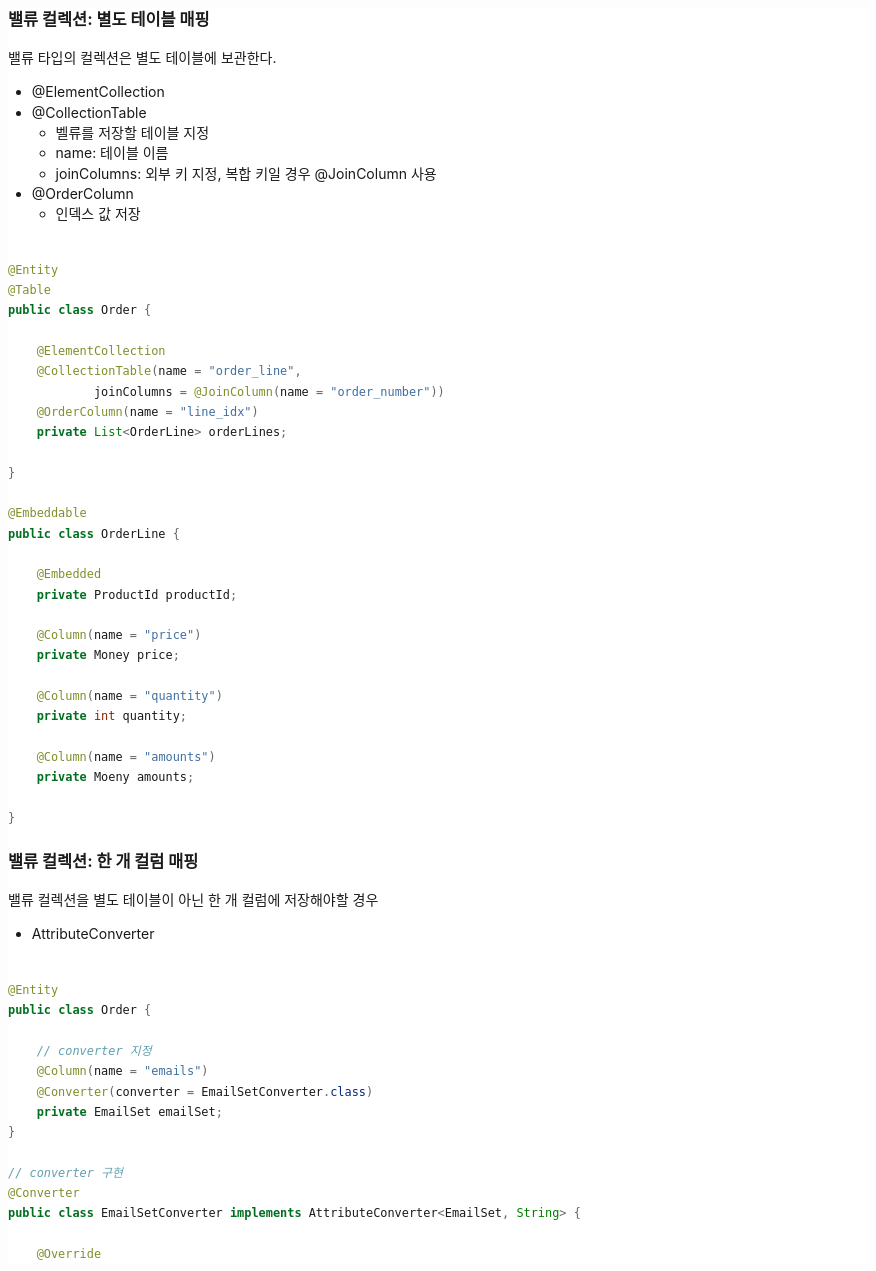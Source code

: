 ### 밸류 컬렉션: 별도 테이블 매핑

밸류 타입의 컬렉션은 별도 테이블에 보관한다.

- @ElementCollection
- @CollectionTable
    - 벨류를 저장할 테이블 지정
    - name: 테이블 이름
    - joinColumns: 외부 키 지정, 복합 키일 경우 @JoinColumn 사용
- @OrderColumn
    - 인덱스 값 저장

```java

@Entity
@Table
public class Order {

    @ElementCollection
    @CollectionTable(name = "order_line",
            joinColumns = @JoinColumn(name = "order_number"))
    @OrderColumn(name = "line_idx")
    private List<OrderLine> orderLines;

}

@Embeddable
public class OrderLine {

    @Embedded
    private ProductId productId;

    @Column(name = "price")
    private Money price;

    @Column(name = "quantity")
    private int quantity;

    @Column(name = "amounts")
    private Moeny amounts;

}
```

### 밸류 컬렉션: 한 개 컬럼 매핑

밸류 컬렉션을 별도 테이블이 아닌 한 개 컬럼에 저장해야할 경우

- AttributeConverter

```java

@Entity
public class Order {

    // converter 지정
    @Column(name = "emails")
    @Converter(converter = EmailSetConverter.class)
    private EmailSet emailSet;
}

// converter 구현
@Converter
public class EmailSetConverter implements AttributeConverter<EmailSet, String> {

    @Override
```